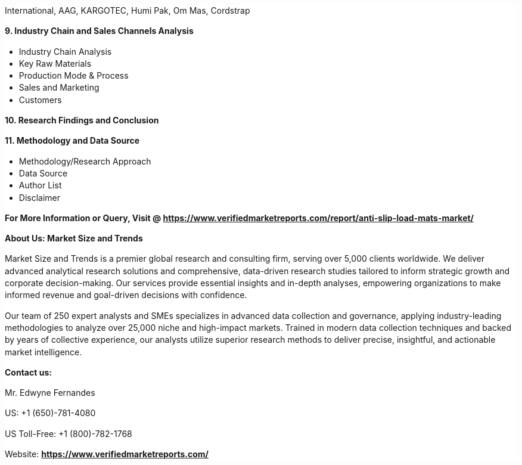 International, AAG, KARGOTEC, Humi Pak, Om Mas, Cordstrap</strong></p><p><strong>9. Industry Chain and Sales Channels Analysis</strong></p><ul><li>Industry Chain Analysis</li><li>Key Raw Materials</li><li>Production Mode &amp; Process</li><li>Sales and Marketing</li><li>Customers</li></ul><p><strong>10. Research Findings and Conclusion</strong></p><p><strong>11. Methodology and Data Source</strong></p><ul><li>Methodology/Research Approach</li><li>Data Source</li><li>Author List</li><li>Disclaimer</li></ul></p><p><strong>For More Information or Query, Visit @ <a href="https://www.verifiedmarketreports.com/report/anti-slip-load-mats-market/">https://www.verifiedmarketreports.com/report/anti-slip-load-mats-market/</a></strong></p><p><strong>About Us: Market Size and Trends</strong></p><p>Market Size and Trends is a premier global research and consulting firm, serving over 5,000 clients worldwide. We deliver advanced analytical research solutions and comprehensive, data-driven research studies tailored to inform strategic growth and corporate decision-making. Our services provide essential insights and in-depth analyses, empowering organizations to make informed revenue and goal-driven decisions with confidence.</p><p>Our team of 250 expert analysts and SMEs specializes in advanced data collection and governance, applying industry-leading methodologies to analyze over 25,000 niche and high-impact markets. Trained in modern data collection techniques and backed by years of collective experience, our analysts utilize superior research methods to deliver precise, insightful, and actionable market intelligence.</p><p><strong>Contact us:</strong></p><p>Mr. Edwyne Fernandes</p><p>US: +1 (650)-781-4080</p><p>US Toll-Free: +1 (800)-782-1768</p><p>Website: <strong><a href="https://www.verifiedmarketreports.com/">https://www.verifiedmarketreports.com/</a></strong></p>
